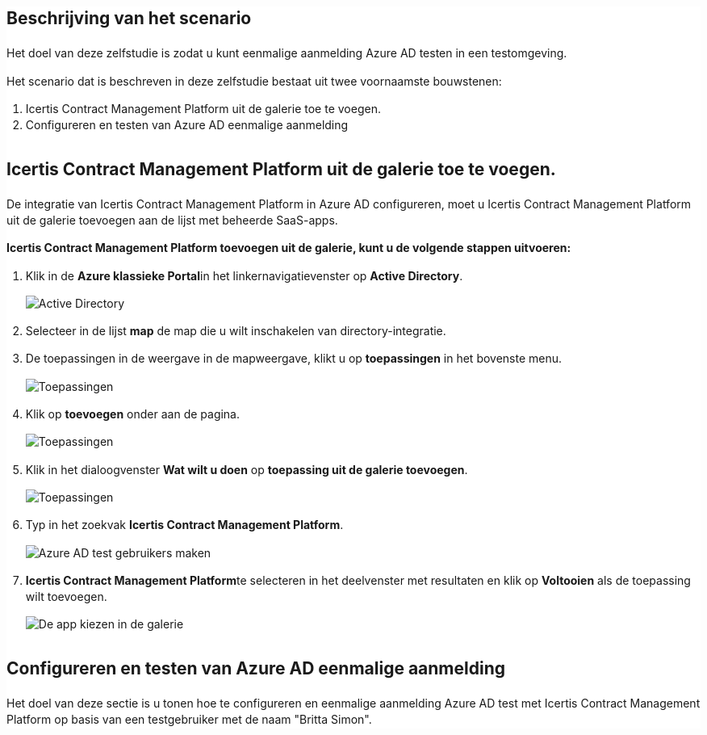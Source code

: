 
## <a name="scenario-description"></a>Beschrijving van het scenario
Het doel van deze zelfstudie is zodat u kunt eenmalige aanmelding Azure AD testen in een testomgeving.

Het scenario dat is beschreven in deze zelfstudie bestaat uit twee voornaamste bouwstenen:

1. Icertis Contract Management Platform uit de galerie toe te voegen.
2. Configureren en testen van Azure AD eenmalige aanmelding


## <a name="adding-icertis-contract-management-platform-from-the-gallery"></a>Icertis Contract Management Platform uit de galerie toe te voegen.
De integratie van Icertis Contract Management Platform in Azure AD configureren, moet u Icertis Contract Management Platform uit de galerie toevoegen aan de lijst met beheerde SaaS-apps.

**Icertis Contract Management Platform toevoegen uit de galerie, kunt u de volgende stappen uitvoeren:**

1. Klik in de **Azure klassieke Portal**in het linkernavigatievenster op **Active Directory**.

    ![Active Directory][1]

2. Selecteer in de lijst **map** de map die u wilt inschakelen van directory-integratie.

3. De toepassingen in de weergave in de mapweergave, klikt u op **toepassingen** in het bovenste menu.
    
    ![Toepassingen][2]

4. Klik op **toevoegen** onder aan de pagina.

    ![Toepassingen][3]

5. Klik in het dialoogvenster **Wat wilt u doen** op **toepassing uit de galerie toevoegen**.

    ![Toepassingen][4]

6. Typ in het zoekvak **Icertis Contract Management Platform**.

    ![Azure AD test gebruikers maken](./media/active-directory-saas-icertisicm-tutorial/tutorial_icertisicm_01.png)

7. **Icertis Contract Management Platform**te selecteren in het deelvenster met resultaten en klik op **Voltooien** als de toepassing wilt toevoegen.

    ![De app kiezen in de galerie](./media/active-directory-saas-icertisicm-tutorial/tutorial_icertisicm_001.png)


##  <a name="configuring-and-testing-azure-ad-single-sign-on"></a>Configureren en testen van Azure AD eenmalige aanmelding
Het doel van deze sectie is u tonen hoe te configureren en eenmalige aanmelding Azure AD test met Icertis Contract Management Platform op basis van een testgebruiker met de naam "Britta Simon".


[1]: ./media/active-directory-saas-icertisicm-tutorial/tutorial_general_01.png
[2]: ./media/active-directory-saas-icertisicm-tutorial/tutorial_general_02.png
[3]: ./media/active-directory-saas-icertisicm-tutorial/tutorial_general_03.png
[4]: ./media/active-directory-saas-icertisicm-tutorial/tutorial_general_04.png
[6]: ./media/active-directory-saas-icertisicm-tutorial/tutorial_general_05.png
[10]: ./media/active-directory-saas-icertisicm-tutorial/tutorial_general_06.png
[11]: ./media/active-directory-saas-icertisicm-tutorial/tutorial_general_07.png
[20]: ./media/active-directory-saas-icertisicm-tutorial/tutorial_general_100.png
[200]: ./media/active-directory-saas-icertisicm-tutorial/tutorial_general_200.png
[201]: ./media/active-directory-saas-icertisicm-tutorial/tutorial_general_201.png
[203]: ./media/active-directory-saas-icertisicm-tutorial/tutorial_general_203.png
[204]: ./media/active-directory-saas-icertisicm-tutorial/tutorial_general_204.png
[205]: ./media/active-directory-saas-icertisicm-tutorial/tutorial_general_205.png